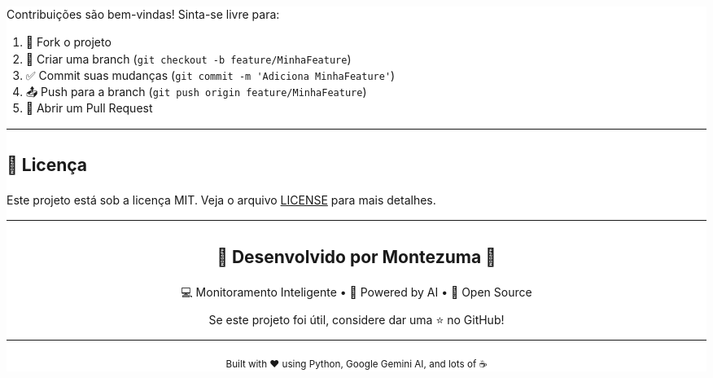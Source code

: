 Contribuições são bem-vindas! Sinta-se livre para:

1. 🍴 Fork o projeto
2. 🌿 Criar uma branch (`git checkout -b feature/MinhaFeature`)
3. ✅ Commit suas mudanças (`git commit -m 'Adiciona MinhaFeature'`)
4. 📤 Push para a branch (`git push origin feature/MinhaFeature`)
5. 🔀 Abrir um Pull Request

---

## 📝 Licença

Este projeto está sob a licença MIT. Veja o arquivo [LICENSE](LICENSE) para mais detalhes.

---

<div align="center">

## 🌟 Desenvolvido por Montezuma 🌟

💻 Monitoramento Inteligente • 🤖 Powered by AI • 🚀 Open Source

Se este projeto foi útil, considere dar uma ⭐ no GitHub!

</div>

---

<div align="center">
<sub>Built with ❤️ using Python, Google Gemini AI, and lots of ☕</sub>
</div>
